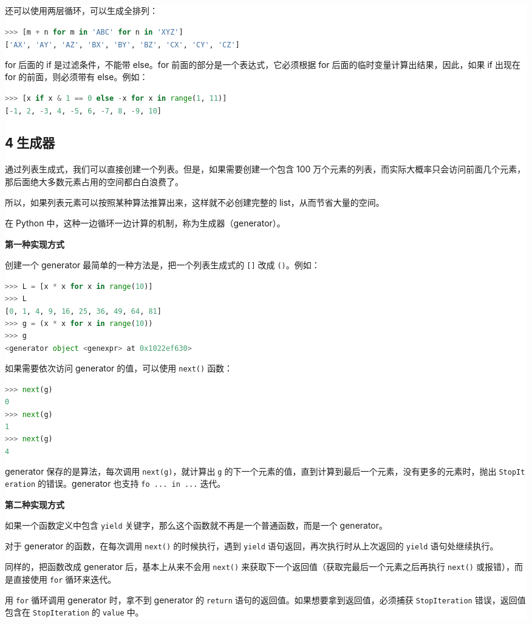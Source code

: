 还可以使用两层循环，可以生成全排列：

```python
>>> [m + n for m in 'ABC' for n in 'XYZ']
['AX', 'AY', 'AZ', 'BX', 'BY', 'BZ', 'CX', 'CY', 'CZ']
```

for 后面的 if 是过滤条件，不能带 else。for 前面的部分是一个表达式，它必须根据 for 后面的临时变量计算出结果，因此，如果 if 出现在 for 的前面，则必须带有 else。例如：

```python
>>> [x if x & 1 == 0 else -x for x in range(1, 11)]
[-1, 2, -3, 4, -5, 6, -7, 8, -9, 10]
```

## 4 生成器

通过列表生成式，我们可以直接创建一个列表。但是，如果需要创建一个包含 100 万个元素的列表，而实际大概率只会访问前面几个元素，那后面绝大多数元素占用的空间都白白浪费了。

所以，如果列表元素可以按照某种算法推算出来，这样就不必创建完整的 list，从而节省大量的空间。

在 Python 中，这种一边循环一边计算的机制，称为生成器（generator）。

**第一种实现方式**

创建一个 generator 最简单的一种方法是，把一个列表生成式的 `[]` 改成 `()`。例如：

```python
>>> L = [x * x for x in range(10)]
>>> L
[0, 1, 4, 9, 16, 25, 36, 49, 64, 81]
>>> g = (x * x for x in range(10))
>>> g
<generator object <genexpr> at 0x1022ef630>
```

如果需要依次访问 generator 的值，可以使用 `next()` 函数：

```python
>>> next(g)
0
>>> next(g)
1
>>> next(g)
4
```

generator 保存的是算法，每次调用 `next(g)`，就计算出 `g` 的下一个元素的值，直到计算到最后一个元素，没有更多的元素时，抛出 `StopIteration` 的错误。generator 也支持 `fo ... in ...` 迭代。

**第二种实现方式**

如果一个函数定义中包含 `yield` 关键字，那么这个函数就不再是一个普通函数，而是一个 generator。

对于 generator 的函数，在每次调用 `next()` 的时候执行，遇到 `yield` 语句返回，再次执行时从上次返回的 `yield` 语句处继续执行。

同样的，把函数改成 generator 后，基本上从来不会用 `next()` 来获取下一个返回值（获取完最后一个元素之后再执行 `next()` 或报错），而是直接使用 `for` 循环来迭代。

用 `for` 循环调用 generator 时，拿不到 generator 的 `return` 语句的返回值。如果想要拿到返回值，必须捕获 `StopIteration` 错误，返回值包含在 `StopIteration` 的 `value` 中。
